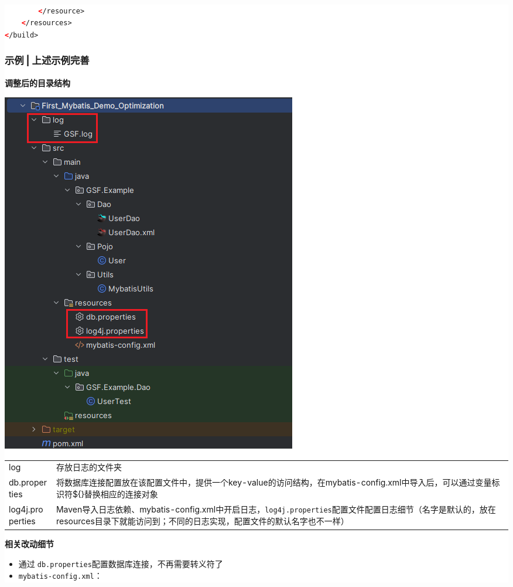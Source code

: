 ```xml
        </resource>
    </resources>
</build>
```

### 示例 | 上述示例完善

**调整后的目录结构**

![image-20240410230204659](./assets/image-20240410230204659.png)

|                  |                                                                                                                                                                                      |
| ---------------- | ------------------------------------------------------------------------------------------------------------------------------------------------------------------------------------ |
| log              | 存放日志的文件夹                                                                                                                                                                     |
| db.properties    | 将数据库连接配置放在该配置文件中，提供一个key-value的访问结构，在mybatis-config.xml中导入后，可以通过变量标识符${}替换相应的连接对象                                                 |
| log4j.properties | Maven导入日志依赖、mybatis-config.xml中开启日志，`log4j.properties`配置文件配置日志细节（名字是默认的，放在resources目录下就能访问到；不同的日志实现，配置文件的默认名字也不一样） |

**相关改动细节**

- 通过 `db.properties`配置数据库连接，不再需要转义符了
- `mybatis-config.xml`：
